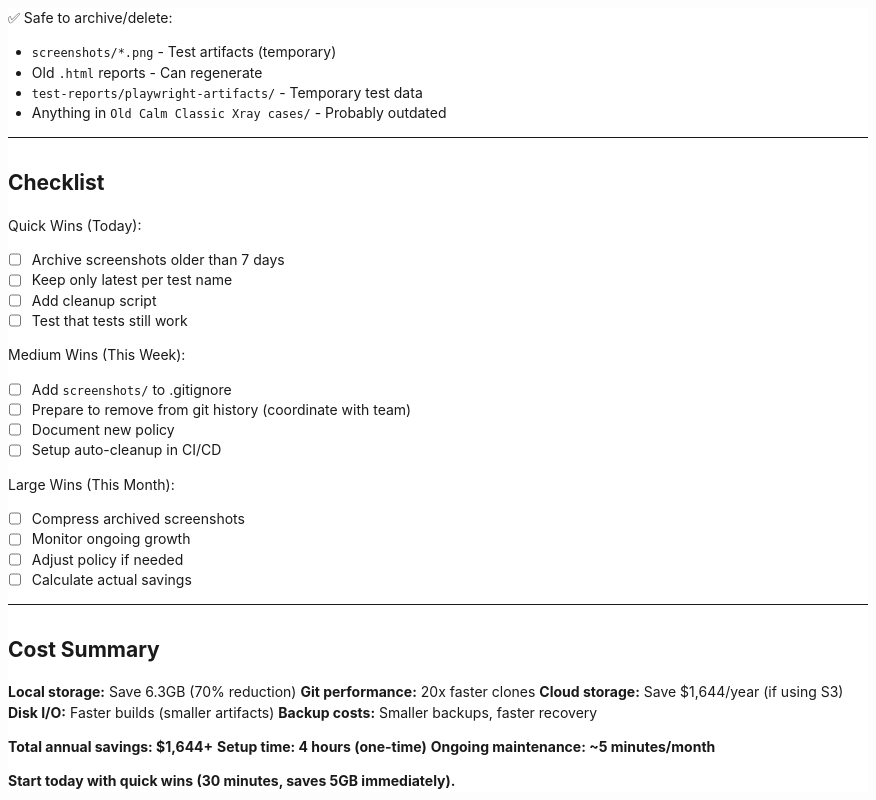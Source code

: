 ✅ Safe to archive/delete:
- `screenshots/*.png` - Test artifacts (temporary)
- Old `.html` reports - Can regenerate
- `test-reports/playwright-artifacts/` - Temporary test data
- Anything in `Old Calm Classic Xray cases/` - Probably outdated

---

## Checklist

Quick Wins (Today):
- [ ] Archive screenshots older than 7 days
- [ ] Keep only latest per test name
- [ ] Add cleanup script
- [ ] Test that tests still work

Medium Wins (This Week):
- [ ] Add `screenshots/` to .gitignore
- [ ] Prepare to remove from git history (coordinate with team)
- [ ] Document new policy
- [ ] Setup auto-cleanup in CI/CD

Large Wins (This Month):
- [ ] Compress archived screenshots
- [ ] Monitor ongoing growth
- [ ] Adjust policy if needed
- [ ] Calculate actual savings

---

## Cost Summary

**Local storage:** Save 6.3GB (70% reduction)
**Git performance:** 20x faster clones
**Cloud storage:** Save $1,644/year (if using S3)
**Disk I/O:** Faster builds (smaller artifacts)
**Backup costs:** Smaller backups, faster recovery

**Total annual savings: $1,644+**
**Setup time: 4 hours (one-time)**
**Ongoing maintenance: ~5 minutes/month**

**Start today with quick wins (30 minutes, saves 5GB immediately).**
